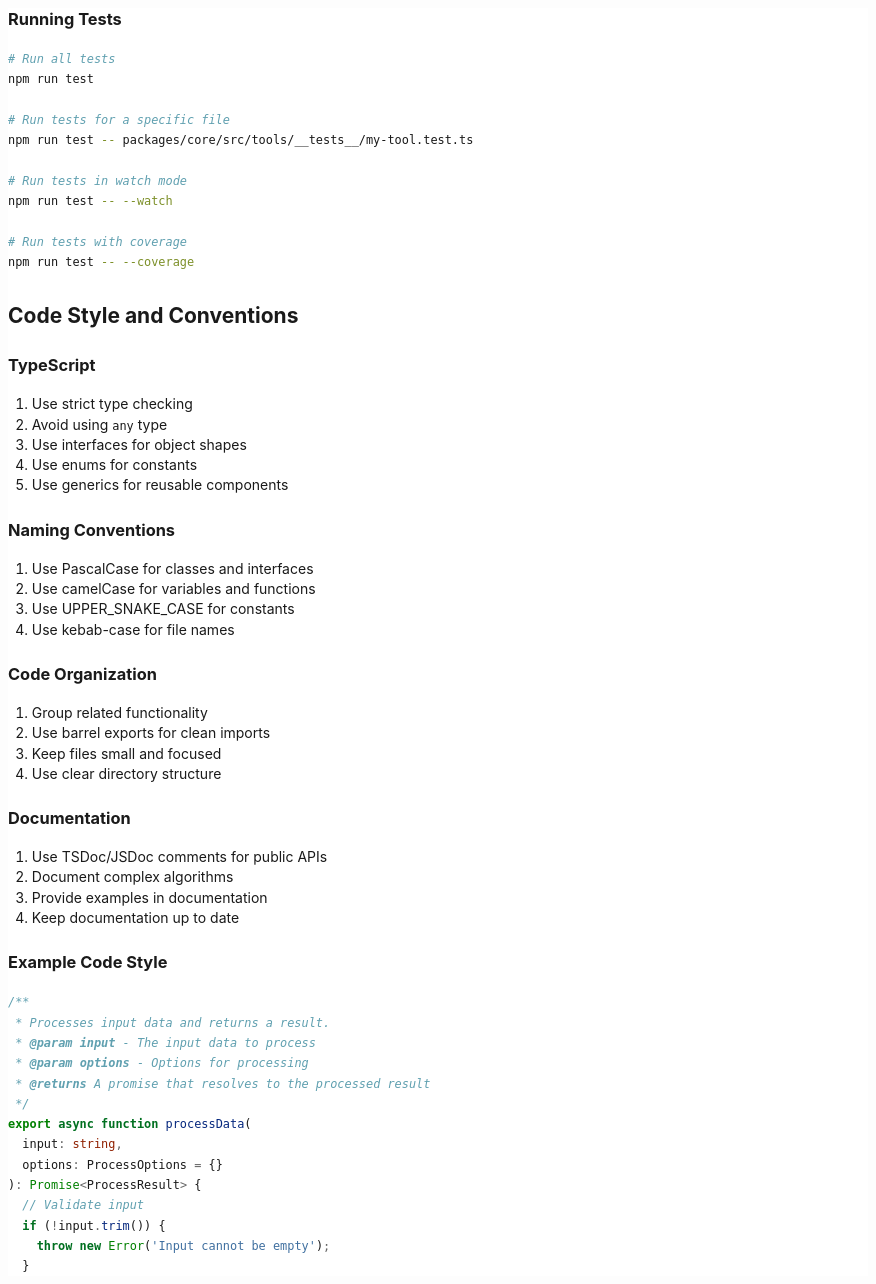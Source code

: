 ### Running Tests

```bash
# Run all tests
npm run test

# Run tests for a specific file
npm run test -- packages/core/src/tools/__tests__/my-tool.test.ts

# Run tests in watch mode
npm run test -- --watch

# Run tests with coverage
npm run test -- --coverage
```

## Code Style and Conventions

### TypeScript

1. Use strict type checking
2. Avoid using `any` type
3. Use interfaces for object shapes
4. Use enums for constants
5. Use generics for reusable components

### Naming Conventions

1. Use PascalCase for classes and interfaces
2. Use camelCase for variables and functions
3. Use UPPER_SNAKE_CASE for constants
4. Use kebab-case for file names

### Code Organization

1. Group related functionality
2. Use barrel exports for clean imports
3. Keep files small and focused
4. Use clear directory structure

### Documentation

1. Use TSDoc/JSDoc comments for public APIs
2. Document complex algorithms
3. Provide examples in documentation
4. Keep documentation up to date

### Example Code Style

```typescript
/**
 * Processes input data and returns a result.
 * @param input - The input data to process
 * @param options - Options for processing
 * @returns A promise that resolves to the processed result
 */
export async function processData(
  input: string,
  options: ProcessOptions = {}
): Promise<ProcessResult> {
  // Validate input
  if (!input.trim()) {
    throw new Error('Input cannot be empty');
  }
```